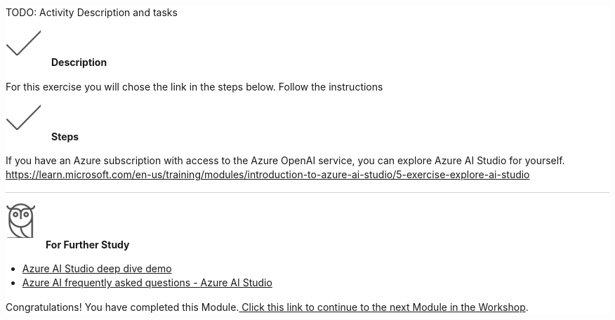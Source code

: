TODO: Activity Description and tasks

<p><img style="margin: 0px 15px 15px 0px;" src="../graphics/checkmark.png"><b>Description</b></p>

For this exercise you will chose the link in the steps below. Follow the instructions 

<p><img style="margin: 0px 15px 15px 0px;" src="../graphics/checkmark.png"><b>Steps</b></p>

If you have an Azure subscription with access to the Azure OpenAI service, you can explore Azure AI Studio for yourself.
https://learn.microsoft.com/en-us/training/modules/introduction-to-azure-ai-studio/5-exercise-explore-ai-studio

<p style="border-bottom: 1px solid lightgrey;"></p>

<p><img style="margin: 0px 15px 15px 0px;" src="../graphics/owl.png"><b>For Further Study</b></p>
<ul>
    <li><a href="https://www.youtube.com/watch?v=Qes7p5w8Tz8&ab_channel=MicrosoftAzure/">Azure AI Studio deep dive demo</a></li>
    <li><a href="https://learn.microsoft.com/en-us/azure/ai-studio/faq/">Azure AI frequently asked questions - Azure AI Studio</a></li>
</ul>

Congratulations! You have completed this Module.<a href="https://github.com/sqlserverworkshops/OpenAI-DataPro/blob/main/sqldev/03%20-%20Coding%20Fundamentals%20with%20Azure%20OpenAI.md"> Click this link to continue to the next Module in the Workshop</a>.


